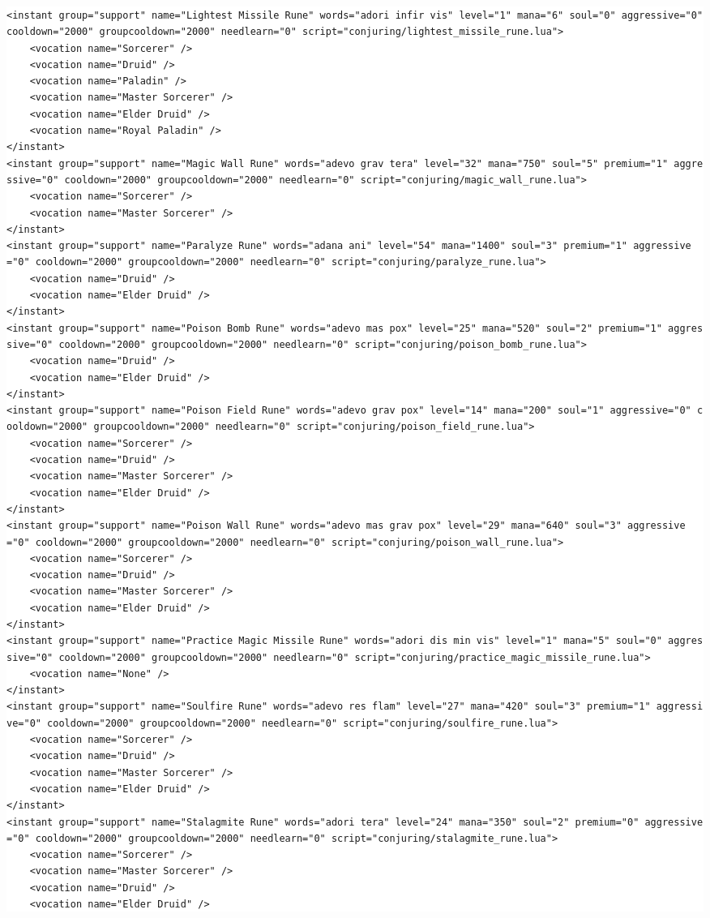 	<instant group="support" name="Lightest Missile Rune" words="adori infir vis" level="1" mana="6" soul="0" aggressive="0" cooldown="2000" groupcooldown="2000" needlearn="0" script="conjuring/lightest_missile_rune.lua">
		<vocation name="Sorcerer" />
		<vocation name="Druid" />
		<vocation name="Paladin" />
		<vocation name="Master Sorcerer" />
		<vocation name="Elder Druid" />
		<vocation name="Royal Paladin" />
	</instant>
	<instant group="support" name="Magic Wall Rune" words="adevo grav tera" level="32" mana="750" soul="5" premium="1" aggressive="0" cooldown="2000" groupcooldown="2000" needlearn="0" script="conjuring/magic_wall_rune.lua">
		<vocation name="Sorcerer" />
		<vocation name="Master Sorcerer" />
	</instant>
	<instant group="support" name="Paralyze Rune" words="adana ani" level="54" mana="1400" soul="3" premium="1" aggressive="0" cooldown="2000" groupcooldown="2000" needlearn="0" script="conjuring/paralyze_rune.lua">
		<vocation name="Druid" />
		<vocation name="Elder Druid" />
	</instant>
	<instant group="support" name="Poison Bomb Rune" words="adevo mas pox" level="25" mana="520" soul="2" premium="1" aggressive="0" cooldown="2000" groupcooldown="2000" needlearn="0" script="conjuring/poison_bomb_rune.lua">
		<vocation name="Druid" />
		<vocation name="Elder Druid" />
	</instant>
	<instant group="support" name="Poison Field Rune" words="adevo grav pox" level="14" mana="200" soul="1" aggressive="0" cooldown="2000" groupcooldown="2000" needlearn="0" script="conjuring/poison_field_rune.lua">
		<vocation name="Sorcerer" />
		<vocation name="Druid" />
		<vocation name="Master Sorcerer" />
		<vocation name="Elder Druid" />
	</instant>
	<instant group="support" name="Poison Wall Rune" words="adevo mas grav pox" level="29" mana="640" soul="3" aggressive="0" cooldown="2000" groupcooldown="2000" needlearn="0" script="conjuring/poison_wall_rune.lua">
		<vocation name="Sorcerer" />
		<vocation name="Druid" />
		<vocation name="Master Sorcerer" />
		<vocation name="Elder Druid" />
	</instant>
	<instant group="support" name="Practice Magic Missile Rune" words="adori dis min vis" level="1" mana="5" soul="0" aggressive="0" cooldown="2000" groupcooldown="2000" needlearn="0" script="conjuring/practice_magic_missile_rune.lua">
		<vocation name="None" />
	</instant>
	<instant group="support" name="Soulfire Rune" words="adevo res flam" level="27" mana="420" soul="3" premium="1" aggressive="0" cooldown="2000" groupcooldown="2000" needlearn="0" script="conjuring/soulfire_rune.lua">
		<vocation name="Sorcerer" />
		<vocation name="Druid" />
		<vocation name="Master Sorcerer" />
		<vocation name="Elder Druid" />
	</instant>
	<instant group="support" name="Stalagmite Rune" words="adori tera" level="24" mana="350" soul="2" premium="0" aggressive="0" cooldown="2000" groupcooldown="2000" needlearn="0" script="conjuring/stalagmite_rune.lua">
		<vocation name="Sorcerer" />
		<vocation name="Master Sorcerer" />
		<vocation name="Druid" />
		<vocation name="Elder Druid" />